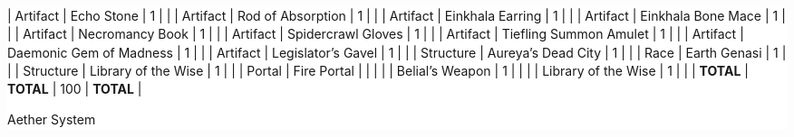 | Artifact        | Echo Stone                                | 1      |                                                                                                                                                                                                                                                                                                         |
| Artifact        | Rod of Absorption                         | 1      |                                                                                                                                                                                                                                                                                                         |
| Artifact        | Einkhala Earring                          | 1      |                                                                                                                                                                                                                                                                                                         |
| Artifact        | Einkhala Bone Mace                        | 1      |                                                                                                                                                                                                                                                                                                         |
| Artifact        | Necromancy Book                           | 1      |                                                                                                                                                                                                                                                                                                         |
| Artifact        | Spidercrawl Gloves                        | 1      |                                                                                                                                                                                                                                                                                                         |
| Artifact        | Tiefling Summon Amulet                    | 1      |                                                                                                                                                                                                                                                                                                         |
| Artifact        | Daemonic Gem of Madness                   | 1      |                                                                                                                                                                                                                                                                                                         |
| Artifact        | Legislator’s Gavel                        | 1      |                                                                                                                                                                                                                                                                                                         |
| Structure       | Aureya’s Dead City                        | 1      |                                                                                                                                                                                                                                                                                                         |
| Race            | Earth Genasi                              | 1      |                                                                                                                                                                                                                                                                                                         |
| Structure       | Library of the Wise                       | 1      |                                                                                                                                                                                                                                                                                                         |
| Portal          | Fire Portal                               |        |                                                                                                                                                                                                                                                                                                         |
|                 | Belial’s Weapon                           | 1      |                                                                                                                                                                                                                                                                                                         |
|                 | Library of the Wise                       | 1      |                                                                                                                                                                                                                                                                                                         |
| **TOTAL**       | **TOTAL**                                 | 100    | **TOTAL**                                                                                                                                                                                                                                                                                               |

Aether System
